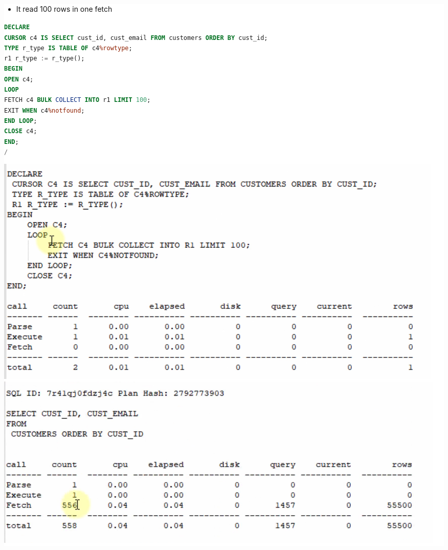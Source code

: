 - It read 100 rows in one fetch

```sql
DECLARE
CURSOR c4 IS SELECT cust_id, cust_email FROM customers ORDER BY cust_id;
TYPE r_type IS TABLE OF c4%rowtype;
r1 r_type := r_type();
BEGIN
OPEN c4;
LOOP
FETCH c4 BULK COLLECT INTO r1 LIMIT 100;
EXIT WHEN c4%notfound;
END LOOP;
CLOSE c4;
END;
/
```

![](img/2023-01-07-14-13-46.png)
![](img/2023-01-07-14-14-12.png)
